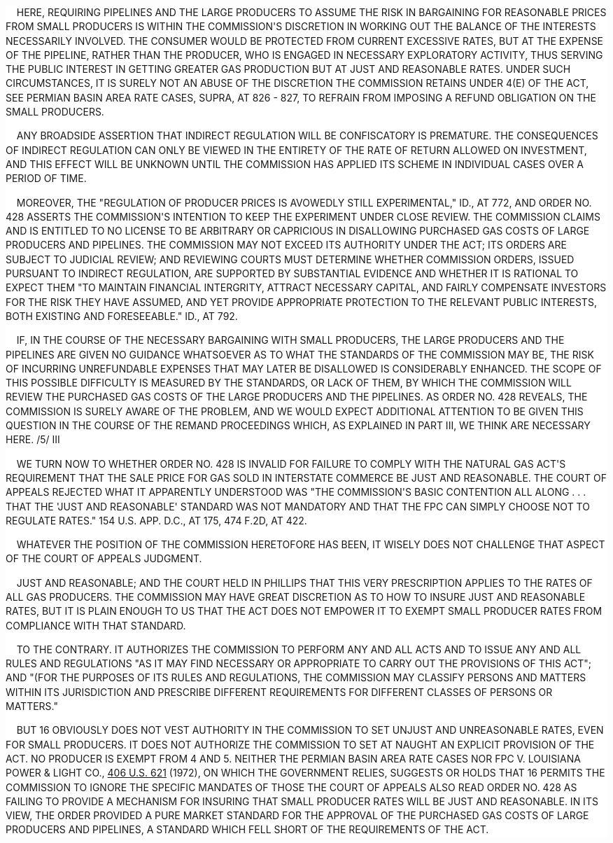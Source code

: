     HERE, REQUIRING PIPELINES AND THE LARGE PRODUCERS TO ASSUME THE RISK IN BARGAINING FOR REASONABLE PRICES FROM SMALL PRODUCERS IS WITHIN THE COMMISSION'S DISCRETION IN WORKING OUT THE BALANCE OF THE INTERESTS NECESSARILY INVOLVED.  THE CONSUMER WOULD BE PROTECTED FROM CURRENT EXCESSIVE RATES, BUT AT THE EXPENSE OF THE PIPELINE, RATHER THAN THE PRODUCER, WHO IS ENGAGED IN NECESSARY EXPLORATORY ACTIVITY, THUS SERVING THE PUBLIC INTEREST IN GETTING GREATER GAS PRODUCTION BUT AT JUST AND REASONABLE RATES.  UNDER SUCH CIRCUMSTANCES, IT IS SURELY NOT AN ABUSE OF THE DISCRETION THE COMMISSION RETAINS UNDER 4(E) OF THE ACT, SEE PERMIAN BASIN AREA RATE CASES, SUPRA, AT 826 - 827, TO REFRAIN FROM IMPOSING A REFUND OBLIGATION ON THE SMALL PRODUCERS.

    ANY BROADSIDE ASSERTION THAT INDIRECT REGULATION WILL BE CONFISCATORY IS PREMATURE.  THE CONSEQUENCES OF INDIRECT REGULATION CAN ONLY BE VIEWED IN THE ENTIRETY OF THE RATE OF RETURN ALLOWED ON INVESTMENT, AND THIS EFFECT WILL BE UNKNOWN UNTIL THE COMMISSION HAS APPLIED ITS SCHEME IN INDIVIDUAL CASES OVER A PERIOD OF TIME.

    MOREOVER, THE "REGULATION OF PRODUCER PRICES IS AVOWEDLY STILL EXPERIMENTAL,"  ID., AT 772, AND ORDER NO. 428 ASSERTS THE COMMISSION'S INTENTION TO KEEP THE EXPERIMENT UNDER CLOSE REVIEW.  THE COMMISSION CLAIMS AND IS ENTITLED TO NO LICENSE TO BE ARBITRARY OR CAPRICIOUS IN DISALLOWING PURCHASED GAS COSTS OF LARGE PRODUCERS AND PIPELINES.  THE COMMISSION MAY NOT EXCEED ITS AUTHORITY UNDER THE ACT; ITS ORDERS ARE SUBJECT TO JUDICIAL REVIEW; AND REVIEWING COURTS MUST DETERMINE WHETHER COMMISSION ORDERS, ISSUED PURSUANT TO INDIRECT REGULATION, ARE SUPPORTED BY SUBSTANTIAL EVIDENCE AND WHETHER IT IS RATIONAL TO EXPECT THEM "TO MAINTAIN FINANCIAL INTERGRITY, ATTRACT NECESSARY CAPITAL, AND FAIRLY COMPENSATE INVESTORS FOR THE RISK THEY HAVE ASSUMED, AND YET PROVIDE APPROPRIATE PROTECTION TO THE RELEVANT PUBLIC INTERESTS, BOTH EXISTING AND FORESEEABLE."  ID., AT 792.

    IF, IN THE COURSE OF THE NECESSARY BARGAINING WITH SMALL PRODUCERS, THE LARGE PRODUCERS AND THE PIPELINES ARE GIVEN NO GUIDANCE WHATSOEVER AS TO WHAT THE STANDARDS OF THE COMMISSION MAY BE, THE RISK OF INCURRING UNREFUNDABLE EXPENSES THAT MAY LATER BE DISALLOWED IS CONSIDERABLY ENHANCED.  THE SCOPE OF THIS POSSIBLE DIFFICULTY IS MEASURED BY THE STANDARDS, OR LACK OF THEM, BY WHICH THE COMMISSION WILL REVIEW THE PURCHASED GAS COSTS OF THE LARGE PRODUCERS AND THE PIPELINES.  AS ORDER NO. 428 REVEALS, THE COMMISSION IS SURELY AWARE OF THE PROBLEM, AND WE WOULD EXPECT ADDITIONAL ATTENTION TO BE GIVEN THIS QUESTION IN THE COURSE OF THE REMAND PROCEEDINGS WHICH, AS EXPLAINED IN PART III, WE THINK ARE NECESSARY HERE.  /5/ III

    WE TURN NOW TO WHETHER ORDER NO. 428 IS INVALID FOR FAILURE TO COMPLY WITH THE NATURAL GAS ACT'S REQUIREMENT THAT THE SALE PRICE FOR GAS SOLD IN INTERSTATE COMMERCE BE JUST AND REASONABLE.  THE COURT OF APPEALS REJECTED WHAT IT APPARENTLY UNDERSTOOD WAS "THE COMMISSION'S BASIC CONTENTION ALL ALONG . . . THAT THE 'JUST AND REASONABLE' STANDARD WAS NOT MANDATORY AND THAT THE FPC CAN SIMPLY CHOOSE NOT TO REGULATE RATES."  154 U.S. APP. D.C., AT 175, 474 F.2D, AT 422.

    WHATEVER THE POSITION OF THE COMMISSION HERETOFORE HAS BEEN, IT WISELY DOES NOT CHALLENGE THAT ASPECT OF THE COURT OF APPEALS JUDGMENT.

    JUST AND REASONABLE; AND THE COURT HELD IN PHILLIPS THAT THIS VERY PRESCRIPTION APPLIES TO THE RATES OF ALL GAS PRODUCERS.  THE COMMISSION MAY HAVE GREAT DISCRETION AS TO HOW TO INSURE JUST AND REASONABLE RATES, BUT IT IS PLAIN ENOUGH TO US THAT THE ACT DOES NOT EMPOWER IT TO EXEMPT SMALL PRODUCER RATES FROM COMPLIANCE WITH THAT STANDARD.

    TO THE CONTRARY.  IT AUTHORIZES THE COMMISSION TO PERFORM ANY AND ALL ACTS AND TO ISSUE ANY AND ALL RULES AND REGULATIONS "AS IT MAY FIND NECESSARY OR APPROPRIATE TO CARRY OUT THE PROVISIONS OF THIS ACT"; AND "(FOR THE PURPOSES OF ITS RULES AND REGULATIONS, THE COMMISSION MAY CLASSIFY PERSONS AND MATTERS WITHIN ITS JURISDICTION AND PRESCRIBE DIFFERENT REQUIREMENTS FOR DIFFERENT CLASSES OF PERSONS OR MATTERS."

    BUT 16 OBVIOUSLY DOES NOT VEST AUTHORITY IN THE COMMISSION TO SET UNJUST AND UNREASONABLE RATES, EVEN FOR SMALL PRODUCERS.  IT DOES NOT AUTHORIZE THE COMMISSION TO SET AT NAUGHT AN EXPLICIT PROVISION OF THE ACT.  NO PRODUCER IS EXEMPT FROM 4 AND 5.  NEITHER THE PERMIAN BASIN AREA RATE CASES NOR FPC V. LOUISIANA POWER & LIGHT CO., [406 U.S. 621][/us/courts/scotus/usReporter/406/621] (1972), ON WHICH THE GOVERNMENT RELIES, SUGGESTS OR HOLDS THAT 16 PERMITS THE COMMISSION TO IGNORE THE SPECIFIC MANDATES OF THOSE THE COURT OF APPEALS ALSO READ ORDER NO. 428 AS FAILING TO PROVIDE A MECHANISM FOR INSURING THAT SMALL PRODUCER RATES WILL BE JUST AND REASONABLE.  IN ITS VIEW, THE ORDER PROVIDED A PURE MARKET STANDARD FOR THE APPROVAL OF THE PURCHASED GAS COSTS OF LARGE PRODUCERS AND PIPELINES, A STANDARD WHICH FELL SHORT OF THE REQUIREMENTS OF THE ACT.


[/us/courts/scotus/usReporter/417/380]: https://publicdocs.github.io/go/links?ns=uslm-x&ref=%2Fus%2Fcourts%2Fscotus%2FusReporter%2F417%2F380
[/us/courts/scotus/usReporter/390/747]: https://publicdocs.github.io/go/links?ns=uslm-x&ref=%2Fus%2Fcourts%2Fscotus%2FusReporter%2F390%2F747
[/us/stat/52/821]: https://publicdocs.github.io/go/links?ns=uslm&ref=%2Fus%2Fstat%2F52%2F821
[/us/usc/t15/s717]: https://publicdocs.github.io/go/links?ns=uslm&ref=%2Fus%2Fusc%2Ft15%2Fs717
[/us/courts/scotus/usReporter/414/817]: https://publicdocs.github.io/go/links?ns=uslm-x&ref=%2Fus%2Fcourts%2Fscotus%2FusReporter%2F414%2F817
[/us/usc/t15/s717]: https://publicdocs.github.io/go/links?ns=uslm&ref=%2Fus%2Fusc%2Ft15%2Fs717
[/us/usc/t15/s717]: https://publicdocs.github.io/go/links?ns=uslm&ref=%2Fus%2Fusc%2Ft15%2Fs717
[/us/usc/t15/s717]: https://publicdocs.github.io/go/links?ns=uslm&ref=%2Fus%2Fusc%2Ft15%2Fs717
[/us/courts/scotus/usReporter/347/672]: https://publicdocs.github.io/go/links?ns=uslm-x&ref=%2Fus%2Fcourts%2Fscotus%2FusReporter%2F347%2F672
[/us/courts/scotus/usReporter/373/294]: https://publicdocs.github.io/go/links?ns=uslm-x&ref=%2Fus%2Fcourts%2Fscotus%2FusReporter%2F373%2F294
[/us/courts/scotus/usReporter/315/575]: https://publicdocs.github.io/go/links?ns=uslm-x&ref=%2Fus%2Fcourts%2Fscotus%2FusReporter%2F315%2F575
[/us/courts/scotus/usReporter/320/591]: https://publicdocs.github.io/go/links?ns=uslm-x&ref=%2Fus%2Fcourts%2Fscotus%2FusReporter%2F320%2F591
[/us/courts/scotus/usReporter/324/581]: https://publicdocs.github.io/go/links?ns=uslm-x&ref=%2Fus%2Fcourts%2Fscotus%2FusReporter%2F324%2F581
[/us/courts/scotus/usReporter/390/747]: https://publicdocs.github.io/go/links?ns=uslm-x&ref=%2Fus%2Fcourts%2Fscotus%2FusReporter%2F390%2F747
[/us/courts/scotus/usReporter/314/498]: https://publicdocs.github.io/go/links?ns=uslm-x&ref=%2Fus%2Fcourts%2Fscotus%2FusReporter%2F314%2F498
[/us/courts/scotus/usReporter/286/299]: https://publicdocs.github.io/go/links?ns=uslm-x&ref=%2Fus%2Fcourts%2Fscotus%2FusReporter%2F286%2F299
[/us/courts/scotus/usReporter/313/177]: https://publicdocs.github.io/go/links?ns=uslm-x&ref=%2Fus%2Fcourts%2Fscotus%2FusReporter%2F313%2F177
[/us/courts/scotus/usReporter/319/190]: https://publicdocs.github.io/go/links?ns=uslm-x&ref=%2Fus%2Fcourts%2Fscotus%2FusReporter%2F319%2F190
[/us/courts/scotus/usReporter/344/298]: https://publicdocs.github.io/go/links?ns=uslm-x&ref=%2Fus%2Fcourts%2Fscotus%2FusReporter%2F344%2F298
[/us/courts/scotus/usReporter/289/287]: https://publicdocs.github.io/go/links?ns=uslm-x&ref=%2Fus%2Fcourts%2Fscotus%2FusReporter%2F289%2F287
[/us/courts/scotus/usReporter/189/439]: https://publicdocs.github.io/go/links?ns=uslm-x&ref=%2Fus%2Fcourts%2Fscotus%2FusReporter%2F189%2F439
[/us/courts/scotus/usReporter/360/378]: https://publicdocs.github.io/go/links?ns=uslm-x&ref=%2Fus%2Fcourts%2Fscotus%2FusReporter%2F360%2F378
[/us/courts/scotus/usReporter/391/9]: https://publicdocs.github.io/go/links?ns=uslm-x&ref=%2Fus%2Fcourts%2Fscotus%2FusReporter%2F391%2F9
[/us/courts/scotus/usReporter/406/621]: https://publicdocs.github.io/go/links?ns=uslm-x&ref=%2Fus%2Fcourts%2Fscotus%2FusReporter%2F406%2F621
[/us/courts/scotus/usReporter/371/156]: https://publicdocs.github.io/go/links?ns=uslm-x&ref=%2Fus%2Fcourts%2Fscotus%2FusReporter%2F371%2F156
[/us/courts/scotus/usReporter/313/177]: https://publicdocs.github.io/go/links?ns=uslm-x&ref=%2Fus%2Fcourts%2Fscotus%2FusReporter%2F313%2F177
[/us/courts/scotus/usReporter/332/194]: https://publicdocs.github.io/go/links?ns=uslm-x&ref=%2Fus%2Fcourts%2Fscotus%2FusReporter%2F332%2F194
[/us/courts/scotus/usReporter/400/950]: https://publicdocs.github.io/go/links?ns=uslm-x&ref=%2Fus%2Fcourts%2Fscotus%2FusReporter%2F400%2F950
[/us/courts/scotus/usReporter/350/348]: https://publicdocs.github.io/go/links?ns=uslm-x&ref=%2Fus%2Fcourts%2Fscotus%2FusReporter%2F350%2F348
[/us/courts/scotus/usReporter/350/332]: https://publicdocs.github.io/go/links?ns=uslm-x&ref=%2Fus%2Fcourts%2Fscotus%2FusReporter%2F350%2F332
[/us/courts/scotus/usReporter/376/515]: https://publicdocs.github.io/go/links?ns=uslm-x&ref=%2Fus%2Fcourts%2Fscotus%2FusReporter%2F376%2F515
[/us/usc/t15/s717]: https://publicdocs.github.io/go/links?ns=uslm&ref=%2Fus%2Fusc%2Ft15%2Fs717